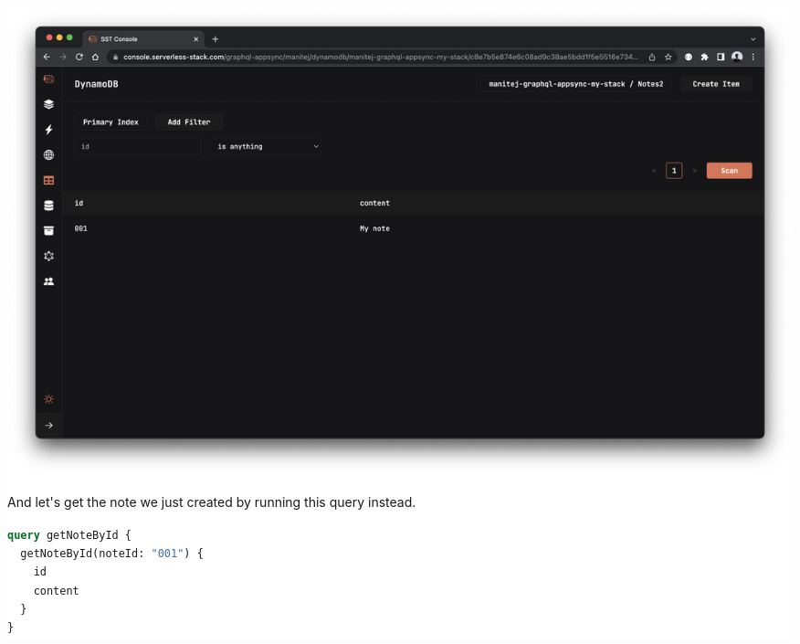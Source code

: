 ![DynamoDB explorer create note](/assets/examples/graphql-appsync/dynamodb-explorer-create-note.png)

And let's get the note we just created by running this query instead.

```graphql
query getNoteById {
  getNoteById(noteId: "001") {
    id
    content
  }
}
```
